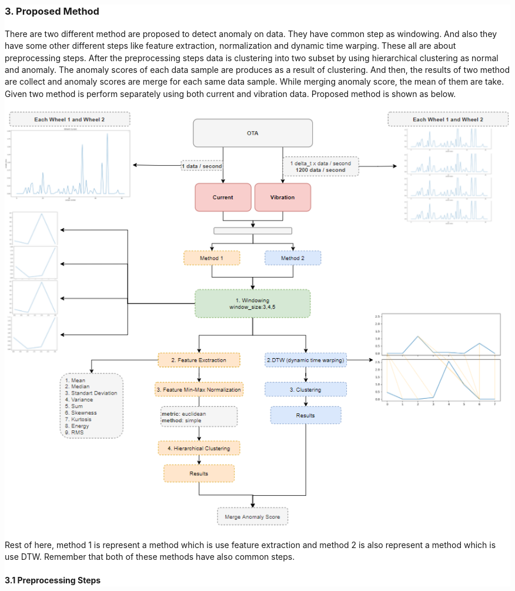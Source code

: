 ### 3. Proposed Method
There are two different method are proposed to detect anomaly on data. They have common step as windowing. And also they have some other different steps like feature extraction, normalization and dynamic time warping. These all are about preprocessing steps. After the preprocessing steps data is clustering into two subset by using hierarchical clustering as normal and anomaly. The anomaly scores of each data sample are produces as a result of clustering. And then, the results of two method are collect and anomaly scores are merge for each same data sample. While merging anomaly score, the mean of them are take. Given two method is perform separately using both current and vibration data. Proposed method is shown as below.

![](https://github.com/zekeriyyaa/Anomaly-Detection-Based-on-Clustering-of-Mobile-Robot-Data/blob/main/System-Architecture.PNG)

Rest of here, method 1 is represent a method which is use feature extraction and method 2 is also represent a method which is use DTW. Remember that both of these methods have also common steps.

#### 3.1 Preprocessing Steps
